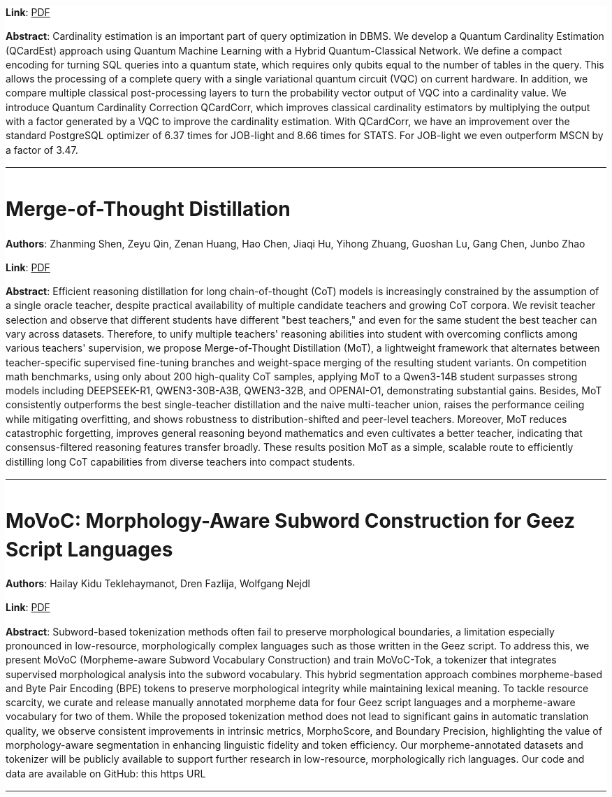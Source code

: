 **Link**: [PDF](https://arxiv.org/pdf/2509.08817)  

**Abstract**: Cardinality estimation is an important part of query optimization in DBMS. We develop a Quantum Cardinality Estimation (QCardEst) approach using Quantum Machine Learning with a Hybrid Quantum-Classical Network. We define a compact encoding for turning SQL queries into a quantum state, which requires only qubits equal to the number of tables in the query. This allows the processing of a complete query with a single variational quantum circuit (VQC) on current hardware. In addition, we compare multiple classical post-processing layers to turn the probability vector output of VQC into a cardinality value. We introduce Quantum Cardinality Correction QCardCorr, which improves classical cardinality estimators by multiplying the output with a factor generated by a VQC to improve the cardinality estimation. With QCardCorr, we have an improvement over the standard PostgreSQL optimizer of 6.37 times for JOB-light and 8.66 times for STATS. For JOB-light we even outperform MSCN by a factor of 3.47. 

---
# Merge-of-Thought Distillation 

**Authors**: Zhanming Shen, Zeyu Qin, Zenan Huang, Hao Chen, Jiaqi Hu, Yihong Zhuang, Guoshan Lu, Gang Chen, Junbo Zhao  

**Link**: [PDF](https://arxiv.org/pdf/2509.08814)  

**Abstract**: Efficient reasoning distillation for long chain-of-thought (CoT) models is increasingly constrained by the assumption of a single oracle teacher, despite practical availability of multiple candidate teachers and growing CoT corpora. We revisit teacher selection and observe that different students have different "best teachers," and even for the same student the best teacher can vary across datasets. Therefore, to unify multiple teachers' reasoning abilities into student with overcoming conflicts among various teachers' supervision, we propose Merge-of-Thought Distillation (MoT), a lightweight framework that alternates between teacher-specific supervised fine-tuning branches and weight-space merging of the resulting student variants. On competition math benchmarks, using only about 200 high-quality CoT samples, applying MoT to a Qwen3-14B student surpasses strong models including DEEPSEEK-R1, QWEN3-30B-A3B, QWEN3-32B, and OPENAI-O1, demonstrating substantial gains. Besides, MoT consistently outperforms the best single-teacher distillation and the naive multi-teacher union, raises the performance ceiling while mitigating overfitting, and shows robustness to distribution-shifted and peer-level teachers. Moreover, MoT reduces catastrophic forgetting, improves general reasoning beyond mathematics and even cultivates a better teacher, indicating that consensus-filtered reasoning features transfer broadly. These results position MoT as a simple, scalable route to efficiently distilling long CoT capabilities from diverse teachers into compact students. 

---
# MoVoC: Morphology-Aware Subword Construction for Geez Script Languages 

**Authors**: Hailay Kidu Teklehaymanot, Dren Fazlija, Wolfgang Nejdl  

**Link**: [PDF](https://arxiv.org/pdf/2509.08812)  

**Abstract**: Subword-based tokenization methods often fail to preserve morphological boundaries, a limitation especially pronounced in low-resource, morphologically complex languages such as those written in the Geez script. To address this, we present MoVoC (Morpheme-aware Subword Vocabulary Construction) and train MoVoC-Tok, a tokenizer that integrates supervised morphological analysis into the subword vocabulary. This hybrid segmentation approach combines morpheme-based and Byte Pair Encoding (BPE) tokens to preserve morphological integrity while maintaining lexical meaning. To tackle resource scarcity, we curate and release manually annotated morpheme data for four Geez script languages and a morpheme-aware vocabulary for two of them. While the proposed tokenization method does not lead to significant gains in automatic translation quality, we observe consistent improvements in intrinsic metrics, MorphoScore, and Boundary Precision, highlighting the value of morphology-aware segmentation in enhancing linguistic fidelity and token efficiency. Our morpheme-annotated datasets and tokenizer will be publicly available to support further research in low-resource, morphologically rich languages. Our code and data are available on GitHub: this https URL 

---